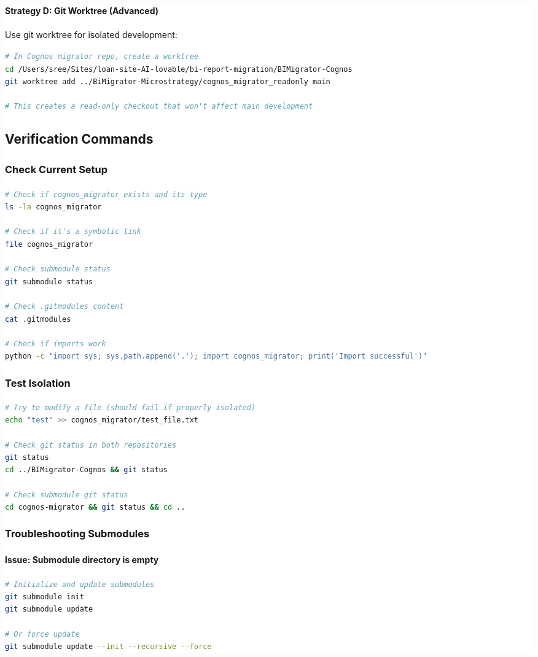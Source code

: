 #### Strategy D: Git Worktree (Advanced)

Use git worktree for isolated development:

```bash
# In Cognos migrator repo, create a worktree
cd /Users/sree/Sites/loan-site-AI-lovable/bi-report-migration/BIMigrator-Cognos
git worktree add ../BiMigrator-Microstrategy/cognos_migrator_readonly main

# This creates a read-only checkout that won't affect main development
```

## Verification Commands

### Check Current Setup
```bash
# Check if cognos_migrator exists and its type
ls -la cognos_migrator

# Check if it's a symbolic link
file cognos_migrator

# Check submodule status
git submodule status

# Check .gitmodules content
cat .gitmodules

# Check if imports work
python -c "import sys; sys.path.append('.'); import cognos_migrator; print('Import successful')"
```

### Test Isolation
```bash
# Try to modify a file (should fail if properly isolated)
echo "test" >> cognos_migrator/test_file.txt

# Check git status in both repositories
git status
cd ../BIMigrator-Cognos && git status

# Check submodule git status
cd cognos-migrator && git status && cd ..
```

### Troubleshooting Submodules

#### Issue: Submodule directory is empty
```bash
# Initialize and update submodules
git submodule init
git submodule update

# Or force update
git submodule update --init --recursive --force
```
